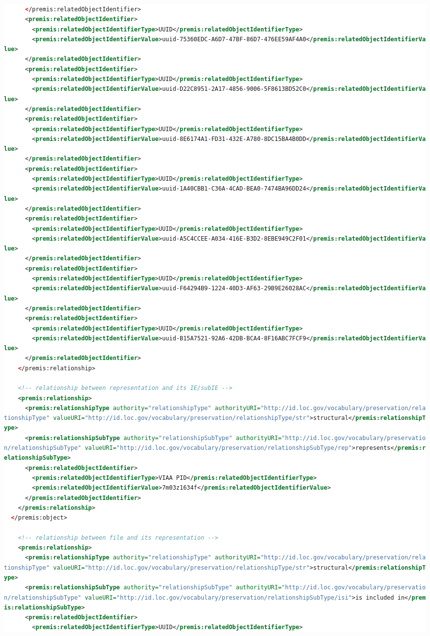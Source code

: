 ```xml
      </premis:relatedObjectIdentifier>
      <premis:relatedObjectIdentifier>
        <premis:relatedObjectIdentifierType>UUID</premis:relatedObjectIdentifierType>
        <premis:relatedObjectIdentifierValue>uuid-75360EDC-A6D7-47BF-86D7-476EE59AF4A0</premis:relatedObjectIdentifierValue>
      </premis:relatedObjectIdentifier>
      <premis:relatedObjectIdentifier>
        <premis:relatedObjectIdentifierType>UUID</premis:relatedObjectIdentifierType>
        <premis:relatedObjectIdentifierValue>uuid-D22C8951-2A17-4856-9006-5F8613BD52C0</premis:relatedObjectIdentifierValue>
      </premis:relatedObjectIdentifier>
      <premis:relatedObjectIdentifier>
        <premis:relatedObjectIdentifierType>UUID</premis:relatedObjectIdentifierType>
        <premis:relatedObjectIdentifierValue>uuid-8E6174A1-FD31-432E-A780-8DC15BA4B0DD</premis:relatedObjectIdentifierValue>
      </premis:relatedObjectIdentifier>
      <premis:relatedObjectIdentifier>
        <premis:relatedObjectIdentifierType>UUID</premis:relatedObjectIdentifierType>
        <premis:relatedObjectIdentifierValue>uuid-1A40CBB1-C36A-4CAD-BEA0-7474BA96DD24</premis:relatedObjectIdentifierValue>
      </premis:relatedObjectIdentifier>
      <premis:relatedObjectIdentifier>
        <premis:relatedObjectIdentifierType>UUID</premis:relatedObjectIdentifierType>
        <premis:relatedObjectIdentifierValue>uuid-A5C4CCEE-A034-416E-B3D2-8EBE949C2F01</premis:relatedObjectIdentifierValue>
      </premis:relatedObjectIdentifier>
      <premis:relatedObjectIdentifier>
        <premis:relatedObjectIdentifierType>UUID</premis:relatedObjectIdentifierType>
        <premis:relatedObjectIdentifierValue>uuid-F64294B9-1224-40D3-AF63-29B9E26028AC</premis:relatedObjectIdentifierValue>
      </premis:relatedObjectIdentifier>
      <premis:relatedObjectIdentifier>
        <premis:relatedObjectIdentifierType>UUID</premis:relatedObjectIdentifierType>
        <premis:relatedObjectIdentifierValue>uuid-B15A7521-92A6-42DB-BCA4-8F16ABC7FCF9</premis:relatedObjectIdentifierValue>
      </premis:relatedObjectIdentifier>
    </premis:relationship>

    <!-- relationship between representation and its IE/subIE -->
    <premis:relationship>
      <premis:relationshipType authority="relationshipType" authorityURI="http://id.loc.gov/vocabulary/preservation/relationshipType" valueURI="http://id.loc.gov/vocabulary/preservation/relationshipType/str">structural</premis:relationshipType>
      <premis:relationshipSubType authority="relationshipSubType" authorityURI="http://id.loc.gov/vocabulary/preservation/relationshipSubType" valueURI="http://id.loc.gov/vocabulary/preservation/relationshipSubType/rep">represents</premis:relationshipSubType>
      <premis:relatedObjectIdentifier>
        <premis:relatedObjectIdentifierType>VIAA PID</premis:relatedObjectIdentifierType>
        <premis:relatedObjectIdentifierValue>7m03z1634f</premis:relatedObjectIdentifierValue>
      </premis:relatedObjectIdentifier>
    </premis:relationship>
  </premis:object>

    <!-- relationship between file and its representation -->
    <premis:relationship>
      <premis:relationshipType authority="relationshipType" authorityURI="http://id.loc.gov/vocabulary/preservation/relationshipType" valueURI="http://id.loc.gov/vocabulary/preservation/relationshipType/str">structural</premis:relationshipType>
      <premis:relationshipSubType authority="relationshipSubType" authorityURI="http://id.loc.gov/vocabulary/preservation/relationshipSubType" valueURI="http://id.loc.gov/vocabulary/preservation/relationshipSubType/isi">is included in</premis:relationshipSubType>
      <premis:relatedObjectIdentifier>
        <premis:relatedObjectIdentifierType>UUID</premis:relatedObjectIdentifierType>
```